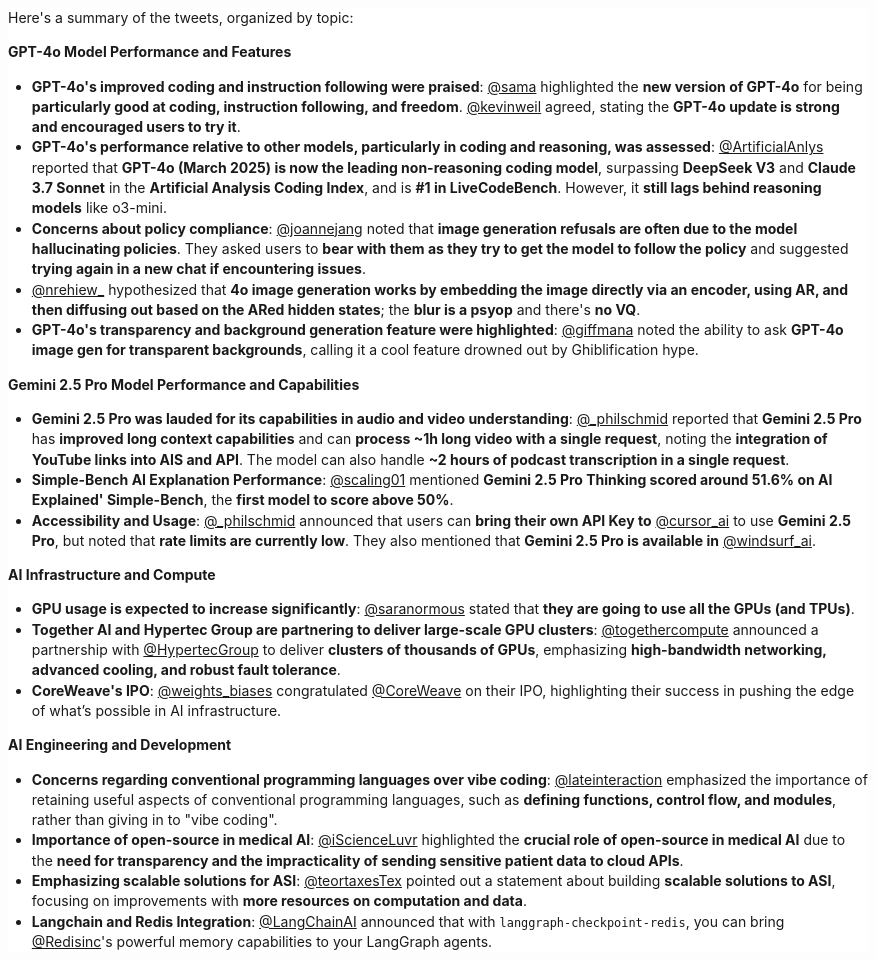 Here's a summary of the tweets, organized by topic:

**GPT-4o Model Performance and Features**

- **GPT-4o's improved coding and instruction following were praised**: [@sama](https://twitter.com/sama/status/1905419197120680193) highlighted the **new version of GPT-4o** for being **particularly good at coding, instruction following, and freedom**. [@kevinweil](https://twitter.com/kevinweil/status/1905419868071231993) agreed, stating the **GPT-4o update is strong and encouraged users to try it**.
- **GPT-4o's performance relative to other models, particularly in coding and reasoning, was assessed**: [@ArtificialAnlys](https://twitter.com/ArtificialAnlys/status/1905563427776651344) reported that **GPT-4o (March 2025) is now the leading non-reasoning coding model**, surpassing **DeepSeek V3** and **Claude 3.7 Sonnet** in the **Artificial Analysis Coding Index**, and is **#1 in LiveCodeBench**. However, it **still lags behind reasoning models** like o3-mini.
- **Concerns about policy compliance**: [@joannejang](https://twitter.com/joannejang/status/1905681602619085042) noted that **image generation refusals are often due to the model hallucinating policies**. They asked users to **bear with them as they try to get the model to follow the policy** and suggested **trying again in a new chat if encountering issues**.
- [@nrehiew_](https://twitter.com/nrehiew_/status/1905414817034150362) hypothesized that **4o image generation works by embedding the image directly via an encoder, using AR, and then diffusing out based on the ARed hidden states**; the **blur is a psyop** and there's **no VQ**.
- **GPT-4o's transparency and background generation feature were highlighted**: [@giffmana](https://twitter.com/giffmana/status/1905407013103747422) noted the ability to ask **GPT-4o image gen for transparent backgrounds**, calling it a cool feature drowned out by Ghiblification hype.

**Gemini 2.5 Pro Model Performance and Capabilities**

- **Gemini 2.5 Pro was lauded for its capabilities in audio and video understanding**: [@_philschmid](https://twitter.com/_philschmid/status/1905566076781371642) reported that **Gemini 2.5 Pro** has **improved long context capabilities** and can **process ~1h long video with a single request**, noting the **integration of YouTube links into AIS and API**. The model can also handle **~2 hours of podcast transcription in a single request**.
- **Simple-Bench AI Explanation Performance**: [@scaling01](https://twitter.com/scaling01/status/1905729393756180985) mentioned **Gemini 2.5 Pro Thinking scored around 51.6% on AI Explained' Simple-Bench**, the **first model to score above 50%**.
- **Accessibility and Usage**: [@_philschmid](https://twitter.com/_philschmid/status/1905555766179684587) announced that users can **bring their own API Key to** [@cursor_ai](https://twitter.com/cursor_ai) to use **Gemini 2.5 Pro**, but noted that **rate limits are currently low**. They also mentioned that **Gemini 2.5 Pro is available in** [@windsurf_ai](https://twitter.com/windsurf_ai).

**AI Infrastructure and Compute**

- **GPU usage is expected to increase significantly**: [@saranormous](https://twitter.com/saranormous/status/1905451945713909790) stated that **they are going to use all the GPUs (and TPUs)**.
- **Together AI and Hypertec Group are partnering to deliver large-scale GPU clusters**: [@togethercompute](https://twitter.com/togethercompute/status/1905632314878800044) announced a partnership with [@HypertecGroup](https://twitter.com/HypertecGroup) to deliver **clusters of thousands of GPUs**, emphasizing **high-bandwidth networking, advanced cooling, and robust fault tolerance**.
- **CoreWeave's IPO**: [@weights_biases](https://twitter.com/weights_biases/status/1905641235395547203) congratulated [@CoreWeave](https://twitter.com/CoreWeave) on their IPO, highlighting their success in pushing the edge of what’s possible in AI infrastructure.

**AI Engineering and Development**

- **Concerns regarding conventional programming languages over vibe coding**: [@lateinteraction](https://twitter.com/lateinteraction/status/1905447832099983564) emphasized the importance of retaining useful aspects of conventional programming languages, such as **defining functions, control flow, and modules**, rather than giving in to "vibe coding".
- **Importance of open-source in medical AI**: [@iScienceLuvr](https://twitter.com/iScienceLuvr/status/1905582817276494155) highlighted the **crucial role of open-source in medical AI** due to the **need for transparency and the impracticality of sending sensitive patient data to cloud APIs**.
- **Emphasizing scalable solutions for ASI**: [@teortaxesTex](https://twitter.com/teortaxesTex/status/1905460812057108658) pointed out a statement about building **scalable solutions to ASI**, focusing on improvements with **more resources on computation and data**.
- **Langchain and Redis Integration**: [@LangChainAI](https://twitter.com/LangChainAI/status/1905691477906522473) announced that with `langgraph-checkpoint-redis`, you can bring [@Redisinc](https://twitter.com/Redisinc)'s powerful memory capabilities to your LangGraph agents.
